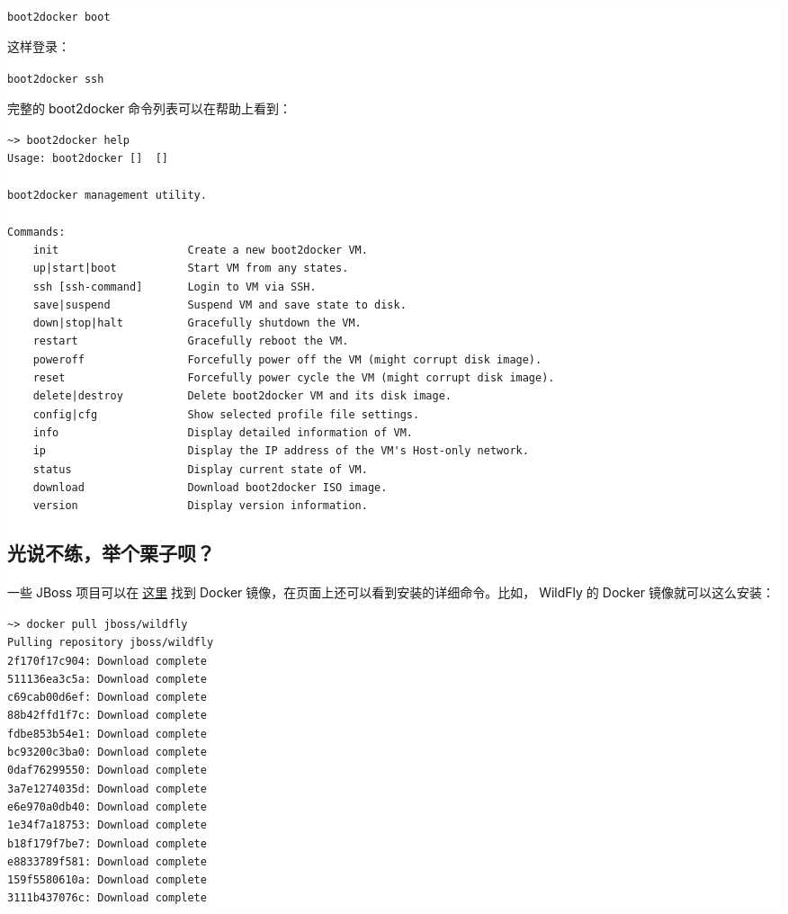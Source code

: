 ```
boot2docker boot
```

这样登录：

```
boot2docker ssh
```

完整的 boot2docker 命令列表可以在帮助上看到：


```
~> boot2docker help
Usage: boot2docker []  []

boot2docker management utility.

Commands:
    init                    Create a new boot2docker VM.
    up|start|boot           Start VM from any states.
    ssh [ssh-command]       Login to VM via SSH.
    save|suspend            Suspend VM and save state to disk.
    down|stop|halt          Gracefully shutdown the VM.
    restart                 Gracefully reboot the VM.
    poweroff                Forcefully power off the VM (might corrupt disk image).
    reset                   Forcefully power cycle the VM (might corrupt disk image).
    delete|destroy          Delete boot2docker VM and its disk image.
    config|cfg              Show selected profile file settings.
    info                    Display detailed information of VM.
    ip                      Display the IP address of the VM's Host-only network.
    status                  Display current state of VM.
    download                Download boot2docker ISO image.
    version                 Display version information.
```

## 光说不练，举个栗子呗？

一些 JBoss 项目可以在 [这里](www.jboss.org/docker) 找到 Docker 镜像，在页面上还可以看到安装的详细命令。比如， WildFly 的 Docker 镜像就可以这么安装：

```
~> docker pull jboss/wildfly
Pulling repository jboss/wildfly
2f170f17c904: Download complete 
511136ea3c5a: Download complete 
c69cab00d6ef: Download complete 
88b42ffd1f7c: Download complete 
fdbe853b54e1: Download complete 
bc93200c3ba0: Download complete 
0daf76299550: Download complete 
3a7e1274035d: Download complete 
e6e970a0db40: Download complete 
1e34f7a18753: Download complete 
b18f179f7be7: Download complete 
e8833789f581: Download complete 
159f5580610a: Download complete 
3111b437076c: Download complete
```
